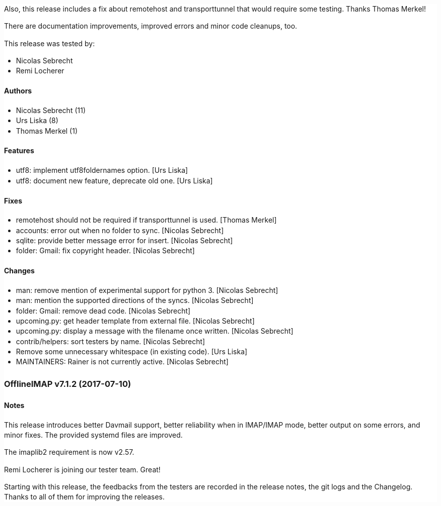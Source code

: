 Also, this release includes a fix about remotehost and transporttunnel that
would require some testing. Thanks Thomas Merkel!

There are documentation improvements, improved errors and minor code cleanups,
too.

This release was tested by:

- Nicolas Sebrecht
- Remi Locherer


#### Authors

- Nicolas Sebrecht (11)
- Urs Liska (8)
- Thomas Merkel (1)

#### Features

- utf8: implement utf8foldernames option. [Urs Liska]
- utf8: document new feature, deprecate old one. [Urs Liska]

#### Fixes

- remotehost should not be required if transporttunnel is used. [Thomas Merkel]
- accounts: error out when no folder to sync. [Nicolas Sebrecht]
- sqlite: provide better message error for insert. [Nicolas Sebrecht]
- folder: Gmail: fix copyright header. [Nicolas Sebrecht]

#### Changes

- man: remove mention of experimental support for python 3. [Nicolas Sebrecht]
- man: mention the supported directions of the syncs. [Nicolas Sebrecht]
- folder: Gmail: remove dead code. [Nicolas Sebrecht]
- upcoming.py: get header template from external file. [Nicolas Sebrecht]
- upcoming.py: display a message with the filename once written. [Nicolas Sebrecht]
- contrib/helpers: sort testers by name. [Nicolas Sebrecht]
- Remove some unnecessary whitespace (in existing code). [Urs Liska]
- MAINTAINERS: Rainer is not currently active. [Nicolas Sebrecht]


### OfflineIMAP v7.1.2 (2017-07-10)

#### Notes

This release introduces better Davmail support, better reliability when in
IMAP/IMAP mode, better output on some errors, and minor fixes. The provided
systemd files are improved.

The imaplib2 requirement is now v2.57.

Remi Locherer is joining our tester team. Great!

Starting with this release, the feedbacks from the testers are recorded in the
release notes, the git logs and the Changelog. Thanks to all of them for
improving the releases.
